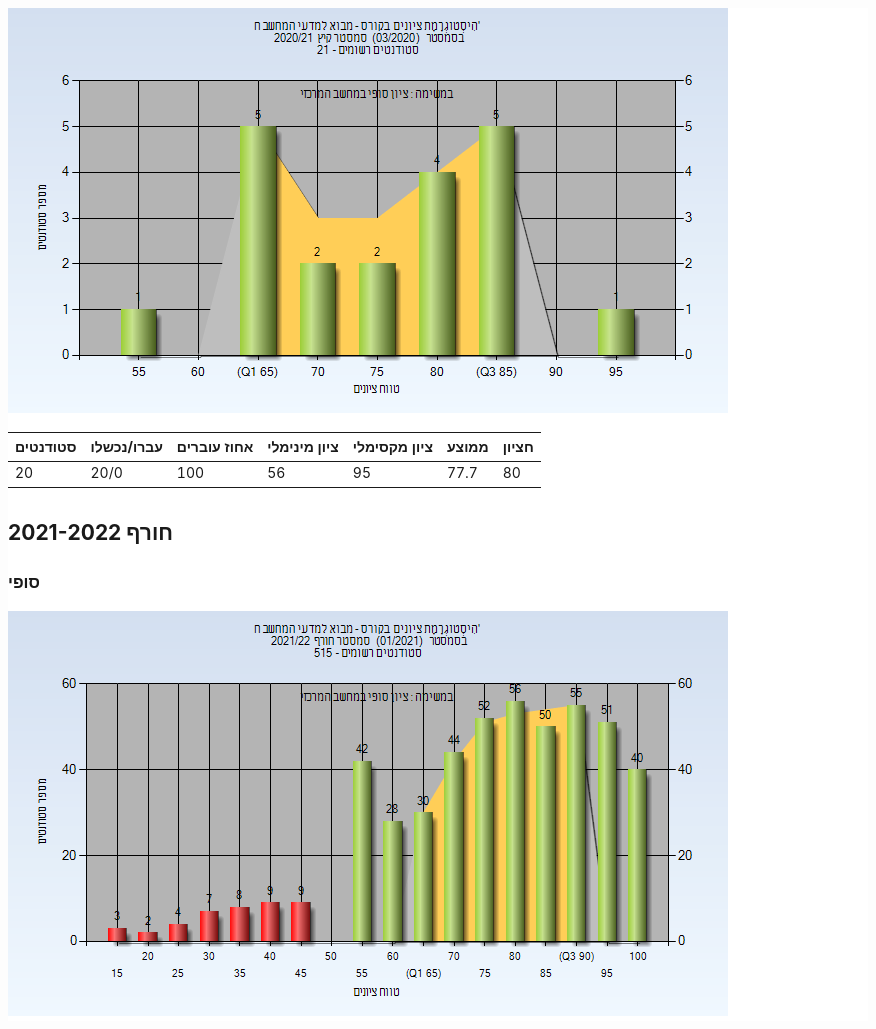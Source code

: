 ![202003 Finals](202003/Finals.png)

| סטודנטים | עברו/נכשלו | אחוז עוברים | ציון מינימלי | ציון מקסימלי | ממוצע | חציון |
| ---- | ---- | ---- | ---- | ---- | ---- | ---- |
| 20 | 20/0 | 100 | 56 | 95 | 77.7 | 80 |

<h2 id="202101">חורף 2021-2022</h2>

<h3 id="202101-Finals">סופי</h3>

![202101 Finals](202101/Finals.png)
